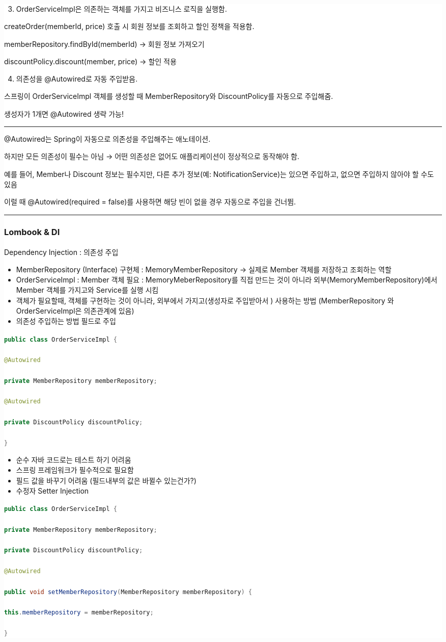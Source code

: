 3. OrderServiceImpl은 의존하는 객체를 가지고 비즈니스 로직을 실행함.

createOrder(memberId, price) 호출 시 회원 정보를 조회하고 할인 정책을 적용함.

memberRepository.findById(memberId) → 회원 정보 가져오기

discountPolicy.discount(member, price) → 할인 적용

4. 의존성을 @Autowired로 자동 주입받음.

스프링이 OrderServiceImpl 객체를 생성할 때 MemberRepository와 DiscountPolicy를 자동으로 주입해줌.

생성자가 1개면 @Autowired 생략 가능!

---

@Autowired는 Spring이 자동으로 의존성을 주입해주는 애노테이션.

하지만 모든 의존성이 필수는 아님 → 어떤 의존성은 없어도 애플리케이션이 정상적으로 동작해야 함.

예를 들어, Member나 Discount 정보는 필수지만, 다른 추가 정보(예: NotificationService)는 있으면 주입하고, 없으면 주입하지 않아야 할 수도 있음

이럴 때 @Autowired(required = false)를 사용하면 해당 빈이 없을 경우 자동으로 주입을 건너뜀.

---

### Lombook & DI

Dependency Injection : 의존성 주입

- MemberRepository (Interface) 구현체 : MemoryMemberRepository -> 실제로 Member 객체를 저장하고 조회하는 역할
- OrderServiceImpl : Member 객체 필요 : MemoryMeberRepository를 직접 만드는 것이 아니라 외부(MemoryMemberRepository)에서 Member 객체를 가지고와 Service를 실행 시킴
- 객체가 필요할때, 객체를 구현하는 것이 아니라, 외부에서 가지고(생성자로 주입받아서 ) 사용하는 방법 (MemberRepository 와 OrderServiceImpl은 의존관계에 있음)
- 의존성 주입하는 방법 필드로 주입
```java
public class OrderServiceImpl {

@Autowired

private MemberRepository memberRepository;

@Autowired

private DiscountPolicy discountPolicy;

}
```

- 순수 자바 코드로는 테스트 하기 어려움
- 스프링 프레임워크가 필수적으로 필요함
- 필드 값을 바꾸기 어려움 (필드내부의 값은 바뀔수 있는건가?)
- 수정자 Setter Injection

```java
public class OrderServiceImpl {

private MemberRepository memberRepository;

private DiscountPolicy discountPolicy;

@Autowired

public void setMemberRepository(MemberRepository memberRepository) {

this.memberRepository = memberRepository;

}
```
